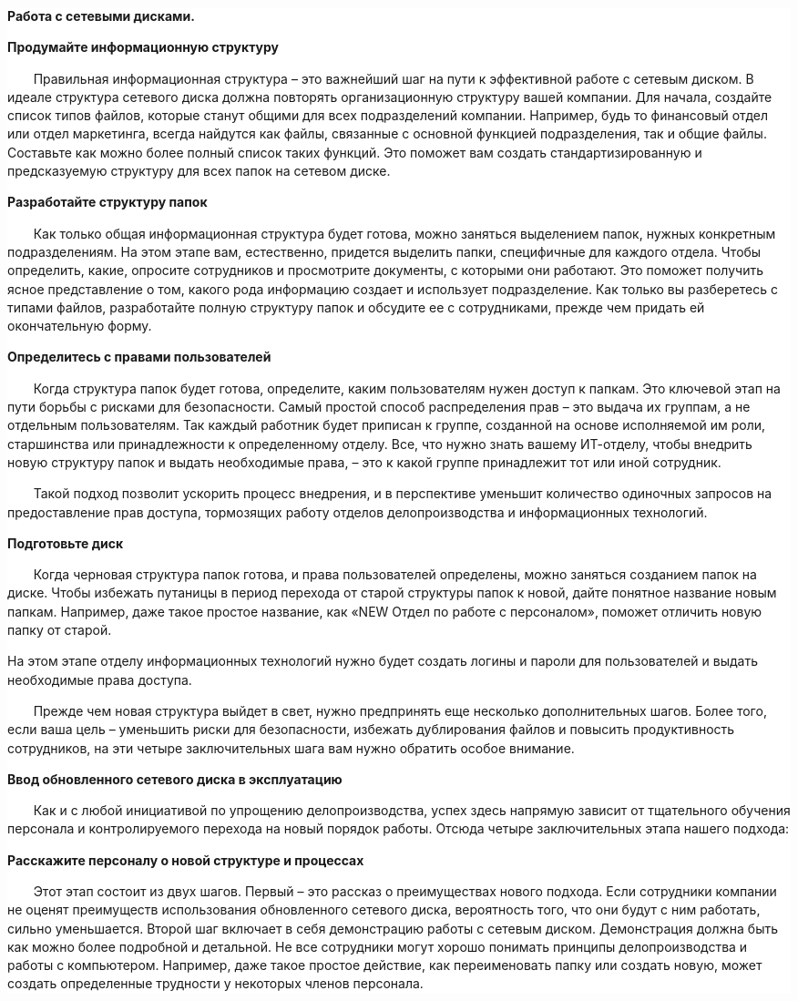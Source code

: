 **Работа с сетевыми дисками.**

**Продумайте информационную структуру**

`    `Правильная информационная структура – это важнейший шаг на пути к эффективной работе с сетевым диском. В идеале структура сетевого диска должна повторять организационную структуру вашей компании. Для начала, создайте список типов файлов, которые станут общими для всех подразделений компании. Например, будь то финансовый отдел или отдел маркетинга, всегда найдутся как файлы, связанные с основной функцией подразделения, так и общие файлы. Составьте как можно более полный список таких функций. Это поможет вам создать стандартизированную и предсказуемую структуру для всех папок на сетевом диске.

**Разработайте структуру папок**

`    `Как только общая информационная структура будет готова, можно заняться выделением папок, нужных конкретным подразделениям. На этом этапе вам, естественно, придется выделить папки, специфичные для каждого отдела. Чтобы определить, какие, опросите сотрудников и просмотрите документы, с которыми они работают. Это поможет получить ясное представление о том, какого рода информацию создает и использует подразделение. Как только вы разберетесь с типами файлов, разработайте полную структуру папок и обсудите ее с сотрудниками, прежде чем придать ей окончательную форму.

**Определитесь с правами пользователей**

`    `Когда структура папок будет готова, определите, каким пользователям нужен доступ к папкам. Это ключевой этап на пути борьбы с рисками для безопасности. Самый простой способ распределения прав – это выдача их группам, а не отдельным пользователям. Так каждый работник будет приписан к группе, созданной на основе исполняемой им роли, старшинства или принадлежности к определенному отделу. Все, что нужно знать вашему ИТ-отделу, чтобы внедрить новую структуру папок и выдать необходимые права, – это к какой группе принадлежит тот или иной сотрудник.

`    `Такой подход позволит ускорить процесс внедрения, и в перспективе уменьшит количество одиночных запросов на предоставление прав доступа, тормозящих работу отделов делопроизводства и информационных технологий.

**Подготовьте диск**

`    `Когда черновая структура папок готова, и права пользователей определены, можно заняться созданием папок на диске. Чтобы избежать путаницы в период перехода от старой структуры папок к новой, дайте понятное название новым папкам. Например, даже такое простое название, как «NEW Отдел по работе с персоналом», поможет отличить новую папку от старой.

На этом этапе отделу информационных технологий нужно будет создать логины и пароли для пользователей и выдать необходимые права доступа.

`    `Прежде чем новая структура выйдет в свет, нужно предпринять еще несколько дополнительных шагов. Более того, если ваша цель – уменьшить риски для безопасности, избежать дублирования файлов и повысить продуктивность сотрудников, на эти четыре заключительных шага вам нужно обратить особое внимание.

**Ввод обновленного сетевого диска в эксплуатацию**

`    `Как и с любой инициативой по упрощению делопроизводства, успех здесь напрямую зависит от тщательного обучения персонала и контролируемого перехода на новый порядок работы. Отсюда четыре заключительных этапа нашего подхода:

**Расскажите персоналу о новой структуре и процессах**

`    `Этот этап состоит из двух шагов. Первый – это рассказ о преимуществах нового подхода. Если сотрудники компании не оценят преимуществ использования обновленного сетевого диска, вероятность того, что они будут с ним работать, сильно уменьшается. Второй шаг включает в себя демонстрацию работы с сетевым диском. Демонстрация должна быть как можно более подробной и детальной. Не все сотрудники могут хорошо понимать принципы делопроизводства и работы с компьютером. Например, даже такое простое действие, как переименовать папку или создать новую, может создать определенные трудности у некоторых членов персонала.
